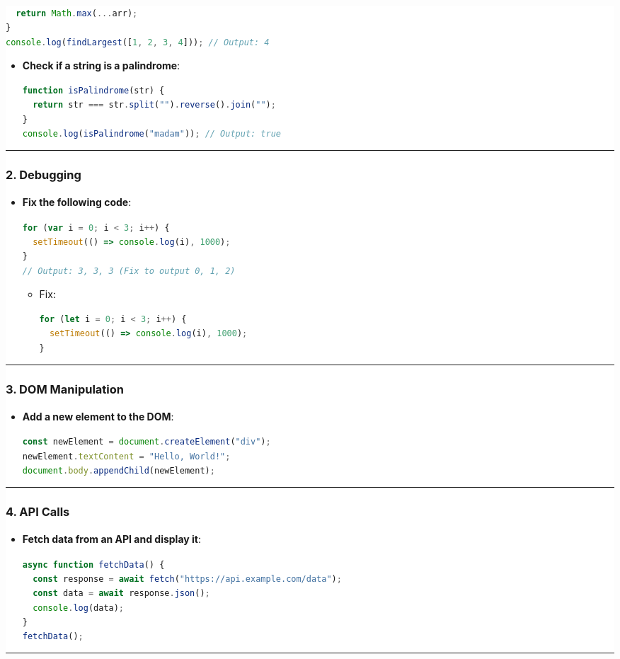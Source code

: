   ```javascript
    return Math.max(...arr);
  }
  console.log(findLargest([1, 2, 3, 4])); // Output: 4
  ```
- **Check if a string is a palindrome**:
  ```javascript
  function isPalindrome(str) {
    return str === str.split("").reverse().join("");
  }
  console.log(isPalindrome("madam")); // Output: true
  ```

---

### **2. Debugging**
- **Fix the following code**:
  ```javascript
  for (var i = 0; i < 3; i++) {
    setTimeout(() => console.log(i), 1000);
  }
  // Output: 3, 3, 3 (Fix to output 0, 1, 2)
  ```
  - Fix:
    ```javascript
    for (let i = 0; i < 3; i++) {
      setTimeout(() => console.log(i), 1000);
    }
    ```

---

### **3. DOM Manipulation**
- **Add a new element to the DOM**:
  ```javascript
  const newElement = document.createElement("div");
  newElement.textContent = "Hello, World!";
  document.body.appendChild(newElement);
  ```

---

### **4. API Calls**
- **Fetch data from an API and display it**:
  ```javascript
  async function fetchData() {
    const response = await fetch("https://api.example.com/data");
    const data = await response.json();
    console.log(data);
  }
  fetchData();
  ```

---
